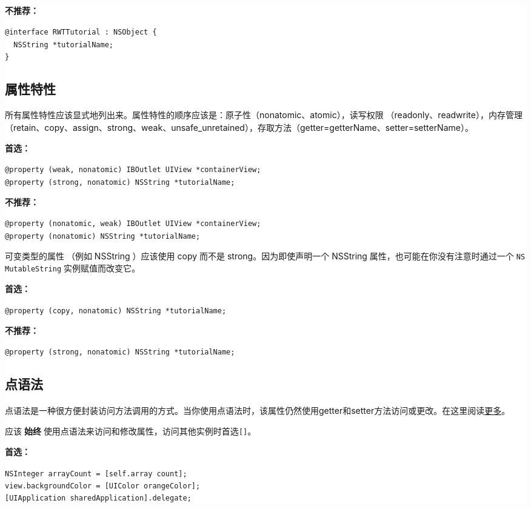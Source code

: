 **不推荐：**

```objc
@interface RWTTutorial : NSObject {
  NSString *tutorialName;
}
```


## 属性特性

所有属性特性应该显式地列出来。属性特性的顺序应该是：原子性（nonatomic、atomic），读写权限 （readonly、readwrite），内存管理（retain、copy、assign、strong、weak、unsafe_unretained），存取方法（getter=getterName、setter=setterName）。

**首选：**

```objc
@property (weak, nonatomic) IBOutlet UIView *containerView;
@property (strong, nonatomic) NSString *tutorialName;
```

**不推荐：**

```objc
@property (nonatomic, weak) IBOutlet UIView *containerView;
@property (nonatomic) NSString *tutorialName;
```

可变类型的属性 （例如 NSString ）应该使用 copy 而不是 strong。因为即使声明一个 NSString 属性，也可能在你没有注意时通过一个 `NSMutableString` 实例赋值而改变它。  

**首选：**

```objc
@property (copy, nonatomic) NSString *tutorialName;
```

**不推荐：**

```objc
@property (strong, nonatomic) NSString *tutorialName;
```


## 点语法

点语法是一种很方便封装访问方法调用的方式。当你使用点语法时，该属性仍然使用getter和setter方法访问或更改。在这里阅读[更多](https://developer.apple.com/library/ios/documentation/cocoa/conceptual/ProgrammingWithObjectiveC/EncapsulatingData/EncapsulatingData.html)。

应该 **始终** 使用点语法来访问和修改属性，访问其他实例时首选`[]`。

**首选：**

```objc
NSInteger arrayCount = [self.array count];
view.backgroundColor = [UIColor orangeColor];
[UIApplication sharedApplication].delegate;
```
